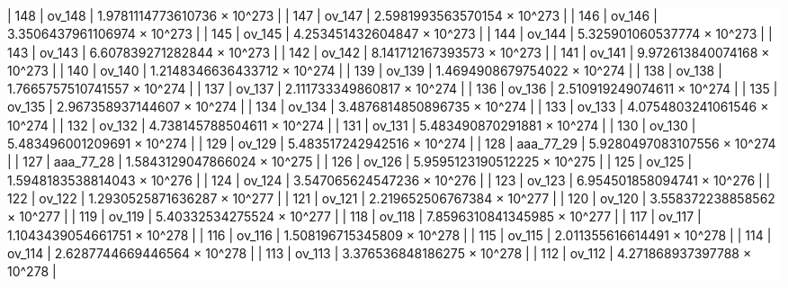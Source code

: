 | 148 | ov_148 | 1.9781114773610736 × 10^273 |
| 147 | ov_147 | 2.5981993563570154 × 10^273 |
| 146 | ov_146 | 3.3506437961106974 × 10^273 |
| 145 | ov_145 | 4.253451432604847 × 10^273 |
| 144 | ov_144 | 5.325901060537774 × 10^273 |
| 143 | ov_143 | 6.607839271282844 × 10^273 |
| 142 | ov_142 | 8.141712167393573 × 10^273 |
| 141 | ov_141 | 9.972613840074168 × 10^273 |
| 140 | ov_140 | 1.2148346636433712 × 10^274 |
| 139 | ov_139 | 1.4694908679754022 × 10^274 |
| 138 | ov_138 | 1.7665757510741557 × 10^274 |
| 137 | ov_137 | 2.111733349860817 × 10^274 |
| 136 | ov_136 | 2.510919249074611 × 10^274 |
| 135 | ov_135 | 2.967358937144607 × 10^274 |
| 134 | ov_134 | 3.4876814850896735 × 10^274 |
| 133 | ov_133 | 4.0754803241061546 × 10^274 |
| 132 | ov_132 | 4.738145788504611 × 10^274 |
| 131 | ov_131 | 5.483490870291881 × 10^274 |
| 130 | ov_130 | 5.483496001209691 × 10^274 |
| 129 | ov_129 | 5.483517242942516 × 10^274 |
| 128 | aaa_77_29 | 5.9280497083107556 × 10^274 |
| 127 | aaa_77_28 | 1.5843129047866024 × 10^275 |
| 126 | ov_126 | 5.9595123190512225 × 10^275 |
| 125 | ov_125 | 1.5948183538814043 × 10^276 |
| 124 | ov_124 | 3.547065624547236 × 10^276 |
| 123 | ov_123 | 6.954501858094741 × 10^276 |
| 122 | ov_122 | 1.2930525871636287 × 10^277 |
| 121 | ov_121 | 2.219652506767384 × 10^277 |
| 120 | ov_120 | 3.558372238858562 × 10^277 |
| 119 | ov_119 | 5.40332534275524 × 10^277 |
| 118 | ov_118 | 7.8596310841345985 × 10^277 |
| 117 | ov_117 | 1.1043439054661751 × 10^278 |
| 116 | ov_116 | 1.508196715345809 × 10^278 |
| 115 | ov_115 | 2.011355616614491 × 10^278 |
| 114 | ov_114 | 2.6287744669446564 × 10^278 |
| 113 | ov_113 | 3.376536848186275 × 10^278 |
| 112 | ov_112 | 4.271868937397788 × 10^278 |